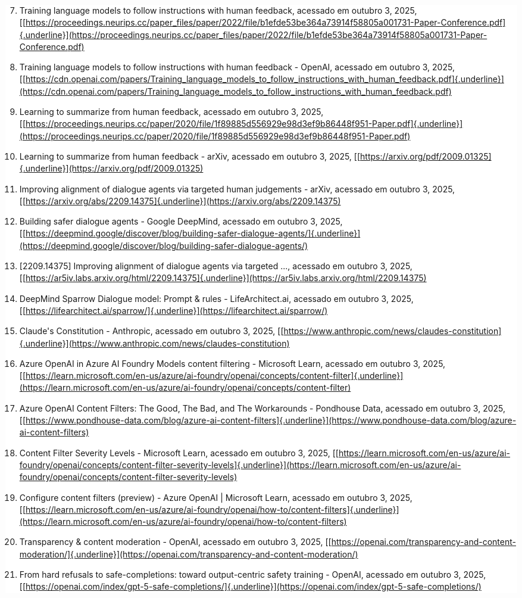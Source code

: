 7.  Training language models to follow instructions with human feedback, acessado em outubro 3, 2025, [[https://proceedings.neurips.cc/paper_files/paper/2022/file/b1efde53be364a73914f58805a001731-Paper-Conference.pdf]{.underline}](https://proceedings.neurips.cc/paper_files/paper/2022/file/b1efde53be364a73914f58805a001731-Paper-Conference.pdf)

8.  Training language models to follow instructions with human feedback - OpenAI, acessado em outubro 3, 2025, [[https://cdn.openai.com/papers/Training_language_models_to_follow_instructions_with_human_feedback.pdf]{.underline}](https://cdn.openai.com/papers/Training_language_models_to_follow_instructions_with_human_feedback.pdf)

9.  Learning to summarize from human feedback, acessado em outubro 3, 2025, [[https://proceedings.neurips.cc/paper/2020/file/1f89885d556929e98d3ef9b86448f951-Paper.pdf]{.underline}](https://proceedings.neurips.cc/paper/2020/file/1f89885d556929e98d3ef9b86448f951-Paper.pdf)

10. Learning to summarize from human feedback - arXiv, acessado em outubro 3, 2025, [[https://arxiv.org/pdf/2009.01325]{.underline}](https://arxiv.org/pdf/2009.01325)

11. Improving alignment of dialogue agents via targeted human judgements - arXiv, acessado em outubro 3, 2025, [[https://arxiv.org/abs/2209.14375]{.underline}](https://arxiv.org/abs/2209.14375)

12. Building safer dialogue agents - Google DeepMind, acessado em outubro 3, 2025, [[https://deepmind.google/discover/blog/building-safer-dialogue-agents/]{.underline}](https://deepmind.google/discover/blog/building-safer-dialogue-agents/)

13. \[2209.14375\] Improving alignment of dialogue agents via targeted \..., acessado em outubro 3, 2025, [[https://ar5iv.labs.arxiv.org/html/2209.14375]{.underline}](https://ar5iv.labs.arxiv.org/html/2209.14375)

14. DeepMind Sparrow Dialogue model: Prompt & rules - LifeArchitect.ai, acessado em outubro 3, 2025, [[https://lifearchitect.ai/sparrow/]{.underline}](https://lifearchitect.ai/sparrow/)

15. Claude\'s Constitution - Anthropic, acessado em outubro 3, 2025, [[https://www.anthropic.com/news/claudes-constitution]{.underline}](https://www.anthropic.com/news/claudes-constitution)

16. Azure OpenAI in Azure AI Foundry Models content filtering - Microsoft Learn, acessado em outubro 3, 2025, [[https://learn.microsoft.com/en-us/azure/ai-foundry/openai/concepts/content-filter]{.underline}](https://learn.microsoft.com/en-us/azure/ai-foundry/openai/concepts/content-filter)

17. Azure OpenAI Content Filters: The Good, The Bad, and The Workarounds - Pondhouse Data, acessado em outubro 3, 2025, [[https://www.pondhouse-data.com/blog/azure-ai-content-filters]{.underline}](https://www.pondhouse-data.com/blog/azure-ai-content-filters)

18. Content Filter Severity Levels - Microsoft Learn, acessado em outubro 3, 2025, [[https://learn.microsoft.com/en-us/azure/ai-foundry/openai/concepts/content-filter-severity-levels]{.underline}](https://learn.microsoft.com/en-us/azure/ai-foundry/openai/concepts/content-filter-severity-levels)

19. Configure content filters (preview) - Azure OpenAI \| Microsoft Learn, acessado em outubro 3, 2025, [[https://learn.microsoft.com/en-us/azure/ai-foundry/openai/how-to/content-filters]{.underline}](https://learn.microsoft.com/en-us/azure/ai-foundry/openai/how-to/content-filters)

20. Transparency & content moderation - OpenAI, acessado em outubro 3, 2025, [[https://openai.com/transparency-and-content-moderation/]{.underline}](https://openai.com/transparency-and-content-moderation/)

21. From hard refusals to safe-completions: toward output-centric safety training - OpenAI, acessado em outubro 3, 2025, [[https://openai.com/index/gpt-5-safe-completions/]{.underline}](https://openai.com/index/gpt-5-safe-completions/)
